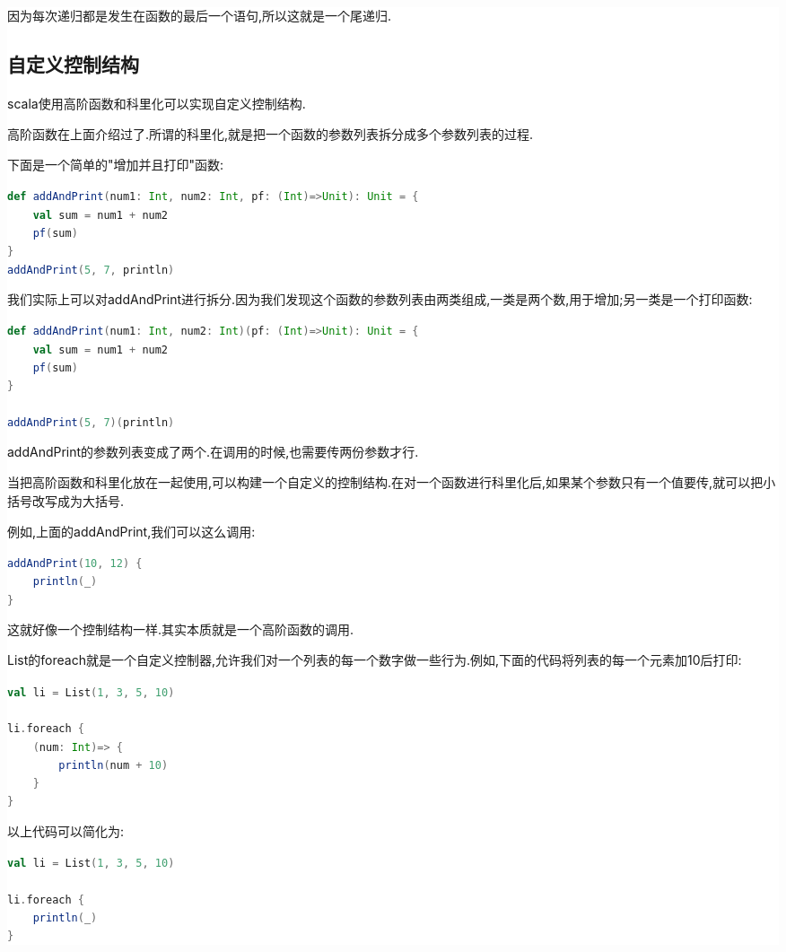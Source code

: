 因为每次递归都是发生在函数的最后一个语句,所以这就是一个尾递归.

## 自定义控制结构

scala使用高阶函数和科里化可以实现自定义控制结构.

高阶函数在上面介绍过了.所谓的科里化,就是把一个函数的参数列表拆分成多个参数列表的过程.

下面是一个简单的"增加并且打印"函数:

```scala
def addAndPrint(num1: Int, num2: Int, pf: (Int)=>Unit): Unit = {
    val sum = num1 + num2
    pf(sum)
}
addAndPrint(5, 7, println)
```

我们实际上可以对addAndPrint进行拆分.因为我们发现这个函数的参数列表由两类组成,一类是两个数,用于增加;另一类是一个打印函数:

```scala
def addAndPrint(num1: Int, num2: Int)(pf: (Int)=>Unit): Unit = {
    val sum = num1 + num2
    pf(sum)
}

addAndPrint(5, 7)(println)
```

addAndPrint的参数列表变成了两个.在调用的时候,也需要传两份参数才行.

当把高阶函数和科里化放在一起使用,可以构建一个自定义的控制结构.在对一个函数进行科里化后,如果某个参数只有一个值要传,就可以把小括号改写成为大括号.

例如,上面的addAndPrint,我们可以这么调用:

```scala
addAndPrint(10, 12) {
    println(_)
}
```

这就好像一个控制结构一样.其实本质就是一个高阶函数的调用.

List的foreach就是一个自定义控制器,允许我们对一个列表的每一个数字做一些行为.例如,下面的代码将列表的每一个元素加10后打印:

```scala
val li = List(1, 3, 5, 10)

li.foreach {
    (num: Int)=> {
        println(num + 10)
    }
}
```

以上代码可以简化为:

```scala
val li = List(1, 3, 5, 10)

li.foreach {
    println(_)
}
```
